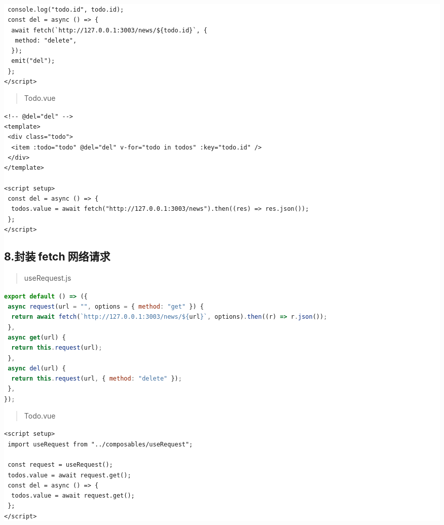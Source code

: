 ```html{11-14}
 console.log("todo.id", todo.id);
 const del = async () => {
  await fetch(`http://127.0.0.1:3003/news/${todo.id}`, {
   method: "delete",
  });
  emit("del");
 };
</script>
```

> Todo.vue

```vue
<!-- @del="del" -->
<template>
 <div class="todo">
  <item :todo="todo" @del="del" v-for="todo in todos" :key="todo.id" />
 </div>
</template>

<script setup>
 const del = async () => {
  todos.value = await fetch("http://127.0.0.1:3003/news").then((res) => res.json());
 };
</script>
```

## 8.封装 fetch 网络请求

> useRequest.js

```javascript
export default () => ({
 async request(url = "", options = { method: "get" }) {
  return await fetch(`http://127.0.0.1:3003/news/${url}`, options).then((r) => r.json());
 },
 async get(url) {
  return this.request(url);
 },
 async del(url) {
  return this.request(url, { method: "delete" });
 },
});
```

> Todo.vue

```vue
<script setup>
 import useRequest from "../composables/useRequest";

 const request = useRequest();
 todos.value = await request.get();
 const del = async () => {
  todos.value = await request.get();
 };
</script>
```
